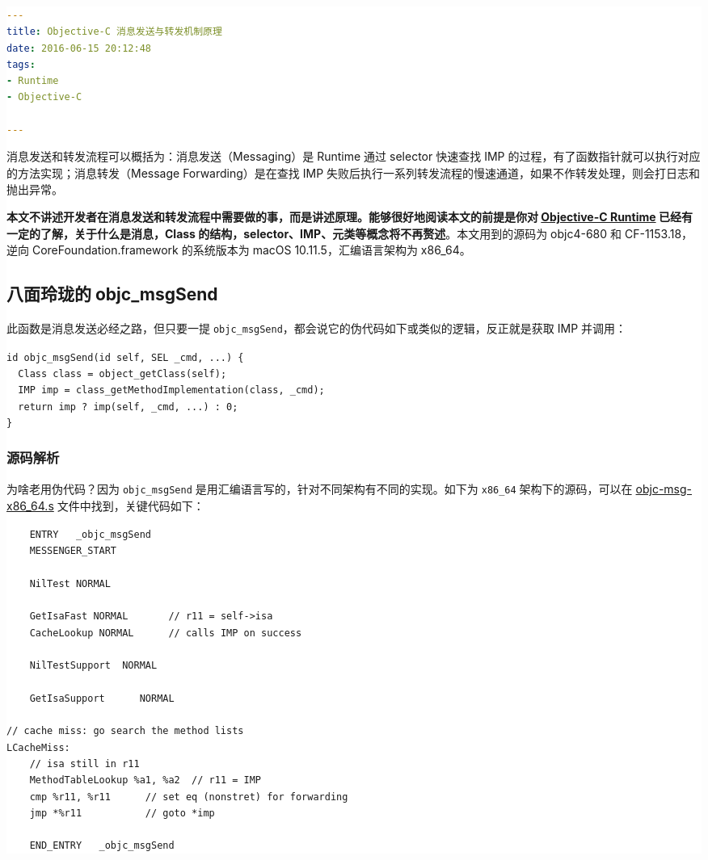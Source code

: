```yaml
---
title: Objective-C 消息发送与转发机制原理
date: 2016-06-15 20:12:48
tags:
- Runtime
- Objective-C

---
```

消息发送和转发流程可以概括为：消息发送（Messaging）是 Runtime 通过 selector 快速查找 IMP 的过程，有了函数指针就可以执行对应的方法实现；消息转发（Message Forwarding）是在查找 IMP 失败后执行一系列转发流程的慢速通道，如果不作转发处理，则会打日志和抛出异常。

**本文不讲述开发者在消息发送和转发流程中需要做的事，而是讲述原理。能够很好地阅读本文的前提是你对 [Objective-C Runtime](http://yulingtianxia.com/blog/2014/11/05/objective-c-runtime/) 已经有一定的了解，关于什么是消息，Class 的结构，selector、IMP、元类等概念将不再赘述**。本文用到的源码为 objc4-680 和 CF-1153.18，逆向 CoreFoundation.framework 的系统版本为 macOS 10.11.5，汇编语言架构为 x86_64。



## 八面玲珑的 objc_msgSend

此函数是消息发送必经之路，但只要一提 `objc_msgSend`，都会说它的伪代码如下或类似的逻辑，反正就是获取 IMP 并调用：

```
id objc_msgSend(id self, SEL _cmd, ...) {
  Class class = object_getClass(self);
  IMP imp = class_getMethodImplementation(class, _cmd);
  return imp ? imp(self, _cmd, ...) : 0;
}
```

### 源码解析

为啥老用伪代码？因为 `objc_msgSend` 是用汇编语言写的，针对不同架构有不同的实现。如下为 `x86_64` 架构下的源码，可以在 [objc-msg-x86_64.s](https://github.com/opensource-apple/objc4/blob/master/runtime/Messengers.subproj/objc-msg-x86_64.s) 文件中找到，关键代码如下：

```
	ENTRY	_objc_msgSend
	MESSENGER_START

	NilTest	NORMAL

	GetIsaFast NORMAL		// r11 = self->isa
	CacheLookup NORMAL		// calls IMP on success

	NilTestSupport	NORMAL

	GetIsaSupport	   NORMAL

// cache miss: go search the method lists
LCacheMiss:
	// isa still in r11
	MethodTableLookup %a1, %a2	// r11 = IMP
	cmp	%r11, %r11		// set eq (nonstret) for forwarding
	jmp	*%r11			// goto *imp

	END_ENTRY	_objc_msgSend
```
